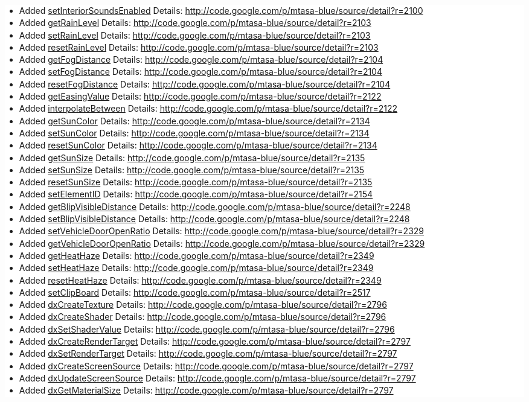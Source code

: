 -   Added [setInteriorSoundsEnabled](/docs/setInteriorSoundsEnabled.md "wikilink") Details: <http://code.google.com/p/mtasa-blue/source/detail?r=2100>
-   Added [getRainLevel](/docs/getRainLevel.md "wikilink") Details: <http://code.google.com/p/mtasa-blue/source/detail?r=2103>
-   Added [setRainLevel](/docs/setRainLevel.md "wikilink") Details: <http://code.google.com/p/mtasa-blue/source/detail?r=2103>
-   Added [resetRainLevel](/docs/resetRainLevel.md "wikilink") Details: <http://code.google.com/p/mtasa-blue/source/detail?r=2103>
-   Added [getFogDistance](/docs/getFogDistance.md "wikilink") Details: <http://code.google.com/p/mtasa-blue/source/detail?r=2104>
-   Added [setFogDistance](/docs/setFogDistance.md "wikilink") Details: <http://code.google.com/p/mtasa-blue/source/detail?r=2104>
-   Added [resetFogDistance](/docs/resetFogDistance.md "wikilink") Details: <http://code.google.com/p/mtasa-blue/source/detail?r=2104>
-   Added [getEasingValue](/docs/getEasingValue.md "wikilink") Details: <http://code.google.com/p/mtasa-blue/source/detail?r=2122>
-   Added [interpolateBetween](/docs/interpolateBetween.md "wikilink") Details: <http://code.google.com/p/mtasa-blue/source/detail?r=2122>
-   Added [getSunColor](/docs/getSunColor.md "wikilink") Details: <http://code.google.com/p/mtasa-blue/source/detail?r=2134>
-   Added [setSunColor](/docs/setSunColor.md "wikilink") Details: <http://code.google.com/p/mtasa-blue/source/detail?r=2134>
-   Added [resetSunColor](/docs/resetSunColor.md "wikilink") Details: <http://code.google.com/p/mtasa-blue/source/detail?r=2134>
-   Added [getSunSize](/docs/getSunSize.md "wikilink") Details: <http://code.google.com/p/mtasa-blue/source/detail?r=2135>
-   Added [setSunSize](/docs/setSunSize.md "wikilink") Details: <http://code.google.com/p/mtasa-blue/source/detail?r=2135>
-   Added [resetSunSize](/docs/resetSunSize.md "wikilink") Details: <http://code.google.com/p/mtasa-blue/source/detail?r=2135>
-   Added [setElementID](/docs/setElementID.md "wikilink") Details: <http://code.google.com/p/mtasa-blue/source/detail?r=2154>
-   Added [getBlipVisibleDistance](/docs/getBlipVisibleDistance.md "wikilink") Details: <http://code.google.com/p/mtasa-blue/source/detail?r=2248>
-   Added [setBlipVisibleDistance](/docs/setBlipVisibleDistance.md "wikilink") Details: <http://code.google.com/p/mtasa-blue/source/detail?r=2248>
-   Added [setVehicleDoorOpenRatio](/docs/setVehicleDoorOpenRatio.md "wikilink") Details: <http://code.google.com/p/mtasa-blue/source/detail?r=2329>
-   Added [getVehicleDoorOpenRatio](/docs/getVehicleDoorOpenRatio.md "wikilink") Details: <http://code.google.com/p/mtasa-blue/source/detail?r=2329>
-   Added [getHeatHaze](/docs/getHeatHaze.md "wikilink") Details: <http://code.google.com/p/mtasa-blue/source/detail?r=2349>
-   Added [setHeatHaze](/docs/setHeatHaze.md "wikilink") Details: <http://code.google.com/p/mtasa-blue/source/detail?r=2349>
-   Added [resetHeatHaze](/docs/resetHeatHaze.md "wikilink") Details: <http://code.google.com/p/mtasa-blue/source/detail?r=2349>
-   Added [setClipBoard](/docs/setClipBoard.md "wikilink") Details: <http://code.google.com/p/mtasa-blue/source/detail?r=2517>
-   Added [dxCreateTexture](/docs/dxCreateTexture.md "wikilink") Details: <http://code.google.com/p/mtasa-blue/source/detail?r=2796>
-   Added [dxCreateShader](/docs/dxCreateShader.md "wikilink") Details: <http://code.google.com/p/mtasa-blue/source/detail?r=2796>
-   Added [dxSetShaderValue](/docs/dxSetShaderValue.md "wikilink") Details: <http://code.google.com/p/mtasa-blue/source/detail?r=2796>
-   Added [dxCreateRenderTarget](/docs/dxCreateRenderTarget.md "wikilink") Details: <http://code.google.com/p/mtasa-blue/source/detail?r=2797>
-   Added [dxSetRenderTarget](/docs/dxSetRenderTarget.md "wikilink") Details: <http://code.google.com/p/mtasa-blue/source/detail?r=2797>
-   Added [dxCreateScreenSource](/docs/dxCreateScreenSource.md "wikilink") Details: <http://code.google.com/p/mtasa-blue/source/detail?r=2797>
-   Added [dxUpdateScreenSource](/docs/dxUpdateScreenSource.md "wikilink") Details: <http://code.google.com/p/mtasa-blue/source/detail?r=2797>
-   Added [dxGetMaterialSize](/docs/dxGetMaterialSize.md "wikilink") Details: <http://code.google.com/p/mtasa-blue/source/detail?r=2797>